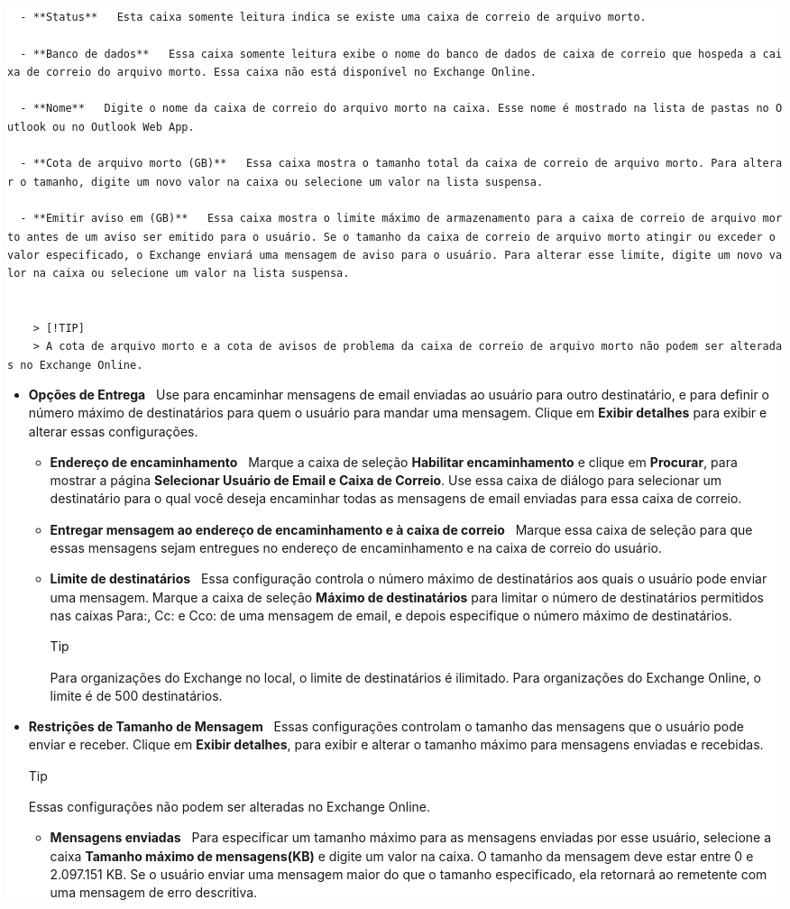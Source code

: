       - **Status**   Esta caixa somente leitura indica se existe uma caixa de correio de arquivo morto.
    
      - **Banco de dados**   Essa caixa somente leitura exibe o nome do banco de dados de caixa de correio que hospeda a caixa de correio do arquivo morto. Essa caixa não está disponível no Exchange Online.
    
      - **Nome**   Digite o nome da caixa de correio do arquivo morto na caixa. Esse nome é mostrado na lista de pastas no Outlook ou no Outlook Web App.
    
      - **Cota de arquivo morto (GB)**   Essa caixa mostra o tamanho total da caixa de correio de arquivo morto. Para alterar o tamanho, digite um novo valor na caixa ou selecione um valor na lista suspensa.
    
      - **Emitir aviso em (GB)**   Essa caixa mostra o limite máximo de armazenamento para a caixa de correio de arquivo morto antes de um aviso ser emitido para o usuário. Se o tamanho da caixa de correio de arquivo morto atingir ou exceder o valor especificado, o Exchange enviará uma mensagem de aviso para o usuário. Para alterar esse limite, digite um novo valor na caixa ou selecione um valor na lista suspensa.
        

        > [!TIP]
        > A cota de arquivo morto e a cota de avisos de problema da caixa de correio de arquivo morto não podem ser alteradas no Exchange Online.



  - **Opções de Entrega**   Use para encaminhar mensagens de email enviadas ao usuário para outro destinatário, e para definir o número máximo de destinatários para quem o usuário para mandar uma mensagem. Clique em **Exibir detalhes** para exibir e alterar essas configurações.
    
      - **Endereço de encaminhamento**   Marque a caixa de seleção **Habilitar encaminhamento** e clique em **Procurar**, para mostrar a página **Selecionar Usuário de Email e Caixa de Correio**. Use essa caixa de diálogo para selecionar um destinatário para o qual você deseja encaminhar todas as mensagens de email enviadas para essa caixa de correio.
    
      - **Entregar mensagem ao endereço de encaminhamento e à caixa de correio**   Marque essa caixa de seleção para que essas mensagens sejam entregues no endereço de encaminhamento e na caixa de correio do usuário.
    
      - **Limite de destinatários**   Essa configuração controla o número máximo de destinatários aos quais o usuário pode enviar uma mensagem. Marque a caixa de seleção **Máximo de destinatários** para limitar o número de destinatários permitidos nas caixas Para:, Cc: e Cco: de uma mensagem de email, e depois especifique o número máximo de destinatários.
        

        > [!TIP]
        > Para organizações do Exchange no local, o limite de destinatários é ilimitado. Para organizações do Exchange Online, o limite é de 500 destinatários.



  - **Restrições de Tamanho de Mensagem**   Essas configurações controlam o tamanho das mensagens que o usuário pode enviar e receber. Clique em **Exibir detalhes**, para exibir e alterar o tamanho máximo para mensagens enviadas e recebidas.
    

    > [!TIP]
    > Essas configurações não podem ser alteradas no Exchange Online.

    
      - **Mensagens enviadas**   Para especificar um tamanho máximo para as mensagens enviadas por esse usuário, selecione a caixa **Tamanho máximo de mensagens(KB)** e digite um valor na caixa. O tamanho da mensagem deve estar entre 0 e 2.097.151 KB. Se o usuário enviar uma mensagem maior do que o tamanho especificado, ela retornará ao remetente com uma mensagem de erro descritiva.
    